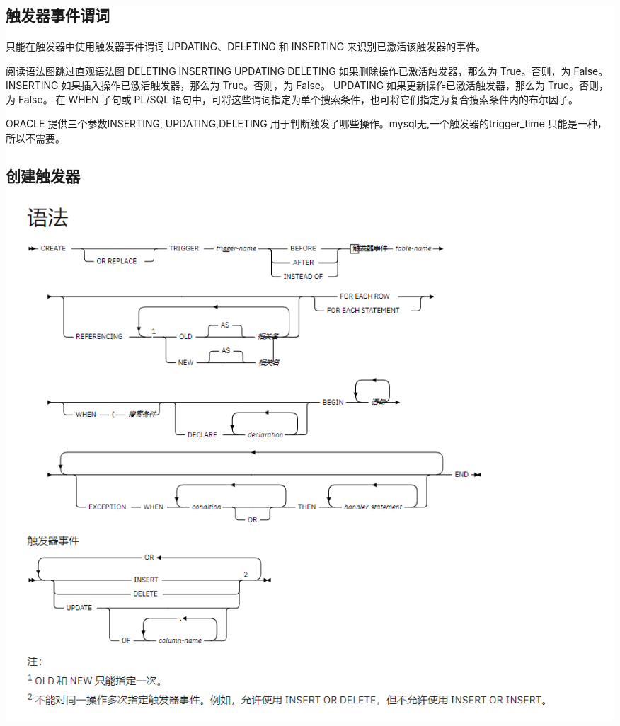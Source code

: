

## 触发器事件谓词

只能在触发器中使用触发器事件谓词 UPDATING、DELETING 和 INSERTING 来识别已激活该触发器的事件。

阅读语法图跳过直观语法图
DELETING
INSERTING
UPDATING
DELETING
如果删除操作已激活触发器，那么为 True。否则，为 False。
INSERTING
如果插入操作已激活触发器，那么为 True。否则，为 False。
UPDATING
如果更新操作已激活触发器，那么为 True。否则，为 False。
在 WHEN 子句或 PL/SQL 语句中，可将这些谓词指定为单个搜索条件，也可将它们指定为复合搜索条件内的布尔因子。

  ORACLE 提供三个参数INSERTING, UPDATING,DELETING 用于判断触发了哪些操作。mysql无,一个触发器的trigger_time 只能是一种，所以不需要。

## 创建触发器

![image-20220111195213312](sql-trigger/image-20220111195213312.png)
